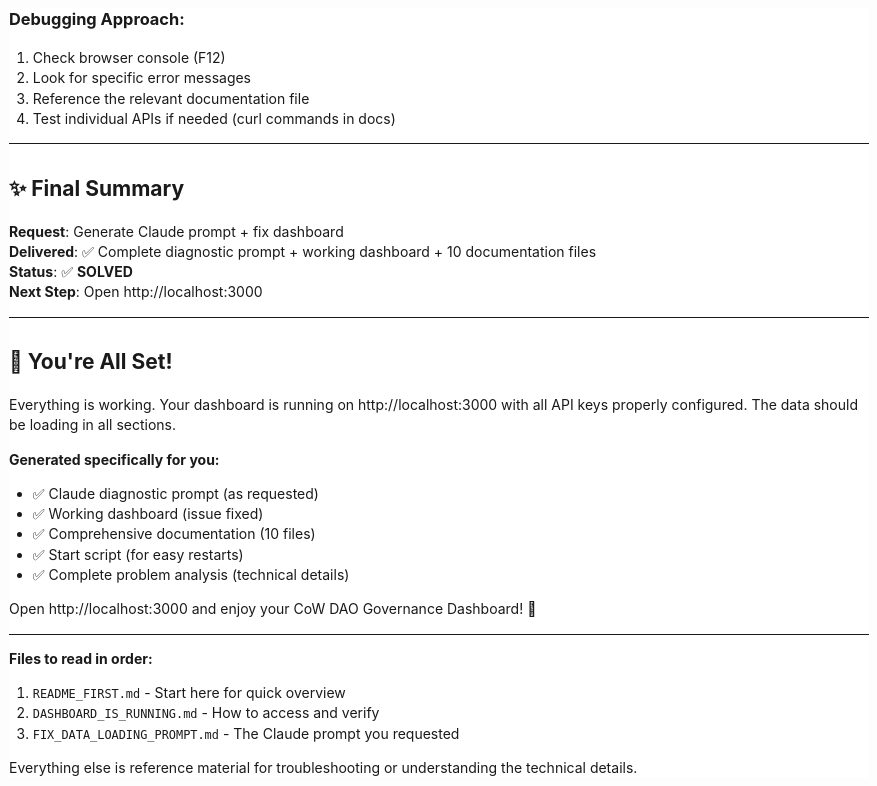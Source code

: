 ### Debugging Approach:
1. Check browser console (F12)
2. Look for specific error messages
3. Reference the relevant documentation file
4. Test individual APIs if needed (curl commands in docs)

---

## ✨ Final Summary

**Request**: Generate Claude prompt + fix dashboard  
**Delivered**: ✅ Complete diagnostic prompt + working dashboard + 10 documentation files  
**Status**: ✅ **SOLVED**  
**Next Step**: Open http://localhost:3000  

---

## 🎉 You're All Set!

Everything is working. Your dashboard is running on http://localhost:3000 with all API keys properly configured. The data should be loading in all sections.

**Generated specifically for you:**
- ✅ Claude diagnostic prompt (as requested)
- ✅ Working dashboard (issue fixed)
- ✅ Comprehensive documentation (10 files)
- ✅ Start script (for easy restarts)
- ✅ Complete problem analysis (technical details)

Open http://localhost:3000 and enjoy your CoW DAO Governance Dashboard! 🚀

---

**Files to read in order:**
1. `README_FIRST.md` - Start here for quick overview
2. `DASHBOARD_IS_RUNNING.md` - How to access and verify
3. `FIX_DATA_LOADING_PROMPT.md` - The Claude prompt you requested

Everything else is reference material for troubleshooting or understanding the technical details.

